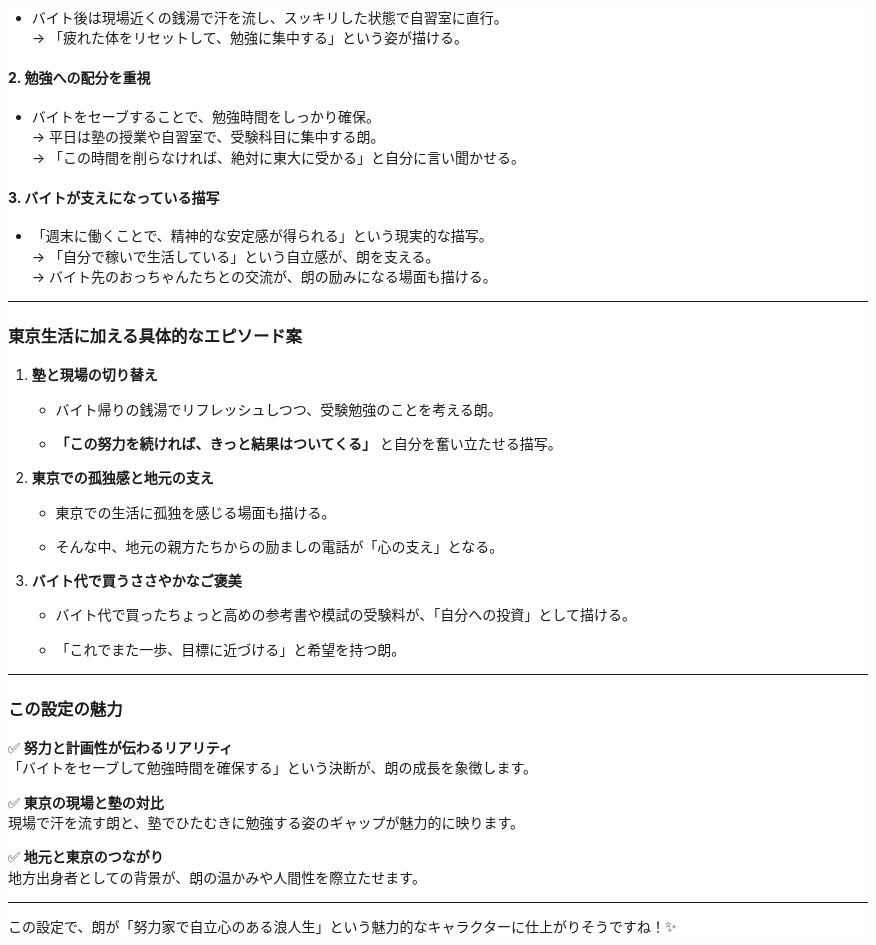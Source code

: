 - バイト後は現場近くの銭湯で汗を流し、スッキリした状態で自習室に直行。  
    → 「疲れた体をリセットして、勉強に集中する」という姿が描ける。
    

#### **2. 勉強への配分を重視**

- バイトをセーブすることで、勉強時間をしっかり確保。  
    → 平日は塾の授業や自習室で、受験科目に集中する朗。  
    → 「この時間を削らなければ、絶対に東大に受かる」と自分に言い聞かせる。
    

#### **3. バイトが支えになっている描写**

- 「週末に働くことで、精神的な安定感が得られる」という現実的な描写。  
    → 「自分で稼いで生活している」という自立感が、朗を支える。  
    → バイト先のおっちゃんたちとの交流が、朗の励みになる場面も描ける。
    

---

### **東京生活に加える具体的なエピソード案**

1. **塾と現場の切り替え**
    
    - バイト帰りの銭湯でリフレッシュしつつ、受験勉強のことを考える朗。
        
    - **「この努力を続ければ、きっと結果はついてくる」** と自分を奮い立たせる描写。
        
2. **東京での孤独感と地元の支え**
    
    - 東京での生活に孤独を感じる場面も描ける。
        
    - そんな中、地元の親方たちからの励ましの電話が「心の支え」となる。
        
3. **バイト代で買うささやかなご褒美**
    
    - バイト代で買ったちょっと高めの参考書や模試の受験料が、「自分への投資」として描ける。
        
    - 「これでまた一歩、目標に近づける」と希望を持つ朗。
        

---

### **この設定の魅力**

✅ **努力と計画性が伝わるリアリティ**  
「バイトをセーブして勉強時間を確保する」という決断が、朗の成長を象徴します。

✅ **東京の現場と塾の対比**  
現場で汗を流す朗と、塾でひたむきに勉強する姿のギャップが魅力的に映ります。

✅ **地元と東京のつながり**  
地方出身者としての背景が、朗の温かみや人間性を際立たせます。

---

この設定で、朗が「努力家で自立心のある浪人生」という魅力的なキャラクターに仕上がりそうですね！✨